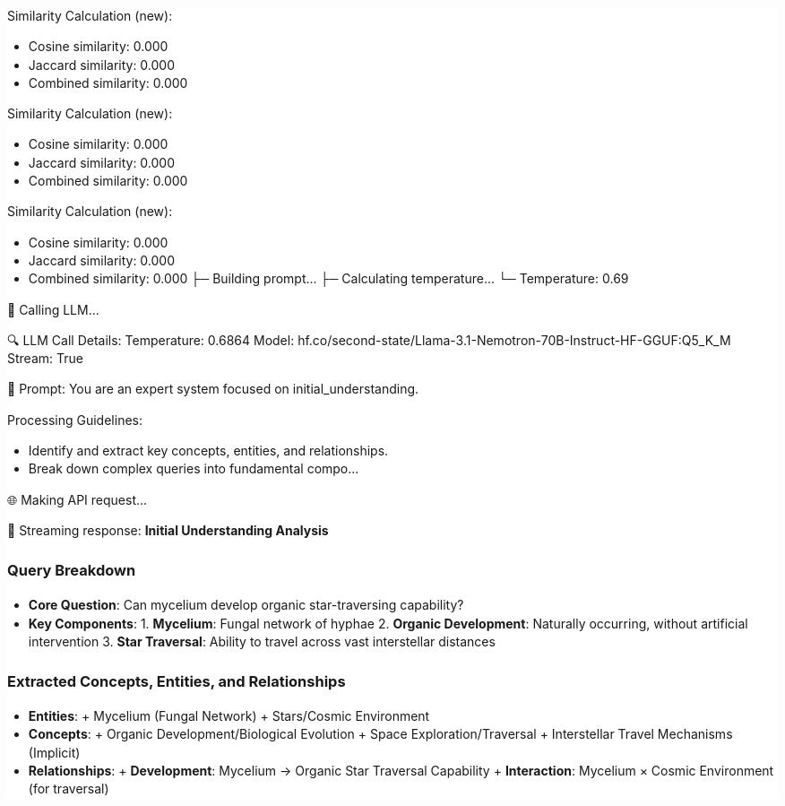 
Similarity Calculation (new):
- Cosine similarity: 0.000
- Jaccard similarity: 0.000
- Combined similarity: 0.000

Similarity Calculation (new):
- Cosine similarity: 0.000
- Jaccard similarity: 0.000
- Combined similarity: 0.000

Similarity Calculation (new):
- Cosine similarity: 0.000
- Jaccard similarity: 0.000
- Combined similarity: 0.000
  ├─ Building prompt...
  ├─ Calculating temperature...
  └─ Temperature: 0.69

🤖 Calling LLM...

🔍 LLM Call Details:
  Temperature: 0.6864
  Model: hf.co/second-state/Llama-3.1-Nemotron-70B-Instruct-HF-GGUF:Q5_K_M
  Stream: True

📝 Prompt:
  You are an expert system focused on initial_understanding.

Processing Guidelines:
- Identify and extract key concepts, entities, and relationships.
- Break down complex queries into fundamental compo...

🌐 Making API request...

💭 Streaming response:
**Initial Understanding Analysis**

### **Query Breakdown**

* **Core Question**: Can mycelium develop organic star-traversing capability?
* **Key Components**:
        1. **Mycelium**: Fungal network of hyphae
        2. **Organic Development**: Naturally occurring, without artificial intervention
        3. **Star Traversal**: Ability to travel across vast interstellar distances

### **Extracted Concepts, Entities, and Relationships**

* **Entities**:
        + Mycelium (Fungal Network)
        + Stars/Cosmic Environment
* **Concepts**:
        + Organic Development/Biological Evolution
        + Space Exploration/Traversal
        + Interstellar Travel Mechanisms (Implicit)
* **Relationships**:
        + **Development**: Mycelium → Organic Star Traversal Capability
        + **Interaction**: Mycelium × Cosmic Environment (for traversal)
